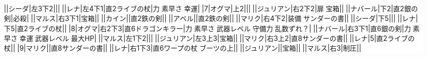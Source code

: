 ||シーダ|左3下2|||
||レナ|左4下1|直2ライブの杖|力 素早さ 幸運|
|7|オグマ|上2|||
||ジュリアン|右2下2|扉 宝箱||
||ナバール|下2|直2銀の剣|必殺|
||マルス|右3下1|宝箱||
||カイン||直2鉄の剣||
||アベル||直2鉄の剣||
||マリク|右4下2|装備 サンダーの書||
||シーダ|下5|||
||レナ|下5|直2ライブの杖||
|8|オグマ|右2下3|直6ドラゴンキラー|力 素早さ 武器レベル 守備力 乱数ずれ？|
||ナバール|右3下1|直6銀の剣|力 素早さ 幸運 武器レベル 最大HP|
||マルス|左1下2|||
||ジュリアン|左3上3|宝箱||
||マリク|右3上2|直8サンダーの書||
||レナ|5|直2ライブの杖||
|9|マリク||直8サンダーの書||
||レナ|右1下3|直6ワープの杖 ブーツの上||
||ジュリアン||宝箱||
||マルス|右3|制圧||
